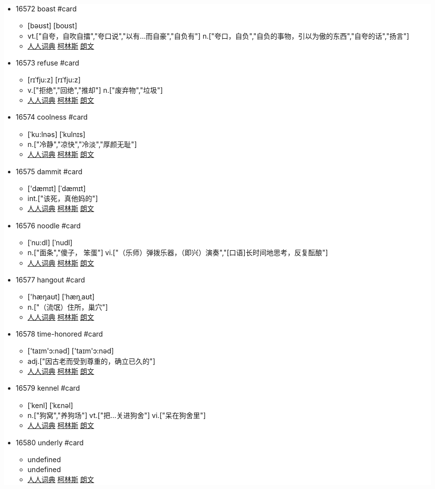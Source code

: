 
- 16572 boast #card
  - [bəʊst]  [boʊst]
  - vt.["自夸，自吹自擂","夸口说","以有…而自豪","自负有"]  n.["夸口，自负","自负的事物，引以为傲的东西","自夸的话","扬言"]
  - [人人词典](https://www.91dict.com/words?w=boast) [柯林斯](https://www.collinsdictionary.com/zh/dictionary/english/boast) [朗文](https://www.ldoceonline.com/dictionary/boast)
  

- 16573 refuse #card
  - [rɪˈfju:z]  [rɪˈfju:z]
  - v.["拒绝","回绝","推却"]  n.["废弃物","垃圾"]
  - [人人词典](https://www.91dict.com/words?w=refuse) [柯林斯](https://www.collinsdictionary.com/zh/dictionary/english/refuse) [朗文](https://www.ldoceonline.com/dictionary/refuse)
  

- 16574 coolness #card
  - [ˈku:lnəs]  [ˈkulnɪs]
  - n.["冷静","凉快","冷淡","厚颜无耻"]
  - [人人词典](https://www.91dict.com/words?w=coolness) [柯林斯](https://www.collinsdictionary.com/zh/dictionary/english/coolness) [朗文](https://www.ldoceonline.com/dictionary/coolness)
  

- 16575 dammit #card
  - ['dæmɪt]  [ˈdæmɪt]
  - int.["该死，真他妈的"]
  - [人人词典](https://www.91dict.com/words?w=dammit) [柯林斯](https://www.collinsdictionary.com/zh/dictionary/english/dammit) [朗文](https://www.ldoceonline.com/dictionary/dammit)
  

- 16576 noodle #card
  - [ˈnu:dl]  [ˈnudl]
  - n.["面条","傻子， 笨蛋"]  vi.["（乐师）弹拨乐器，（即兴）演奏","[口语]长时间地思考，反复酝酿"]
  - [人人词典](https://www.91dict.com/words?w=noodle) [柯林斯](https://www.collinsdictionary.com/zh/dictionary/english/noodle) [朗文](https://www.ldoceonline.com/dictionary/noodle)
  

- 16577 hangout #card
  - ['hæŋaʊt]  [ˈhæŋˌaʊt]
  - n.["（流氓）住所，巢穴"]
  - [人人词典](https://www.91dict.com/words?w=hangout) [柯林斯](https://www.collinsdictionary.com/zh/dictionary/english/hangout) [朗文](https://www.ldoceonline.com/dictionary/hangout)
  

- 16578 time-honored #card
  - ['taɪm'ɔ:nəd]  ['taɪm'ɔ:nəd]
  - adj.["因古老而受到尊重的，确立已久的"]
  - [人人词典](https://www.91dict.com/words?w=time-honored) [柯林斯](https://www.collinsdictionary.com/zh/dictionary/english/time-honored) [朗文](https://www.ldoceonline.com/dictionary/time-honored)
  

- 16579 kennel #card
  - [ˈkenl]  [ˈkɛnəl]
  - n.["狗窝","养狗场"]  vt.["把…关进狗舍"]  vi.["呆在狗舍里"]
  - [人人词典](https://www.91dict.com/words?w=kennel) [柯林斯](https://www.collinsdictionary.com/zh/dictionary/english/kennel) [朗文](https://www.ldoceonline.com/dictionary/kennel)
  

- 16580 underly #card
  - undefined
  - undefined
  - [人人词典](https://www.91dict.com/words?w=underly) [柯林斯](https://www.collinsdictionary.com/zh/dictionary/english/underly) [朗文](https://www.ldoceonline.com/dictionary/underly)
  